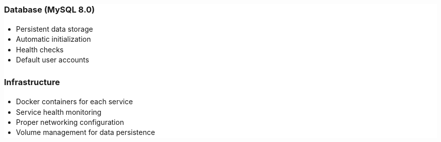 ### Database (MySQL 8.0)
- Persistent data storage
- Automatic initialization
- Health checks
- Default user accounts

### Infrastructure
- Docker containers for each service
- Service health monitoring
- Proper networking configuration
- Volume management for data persistence 